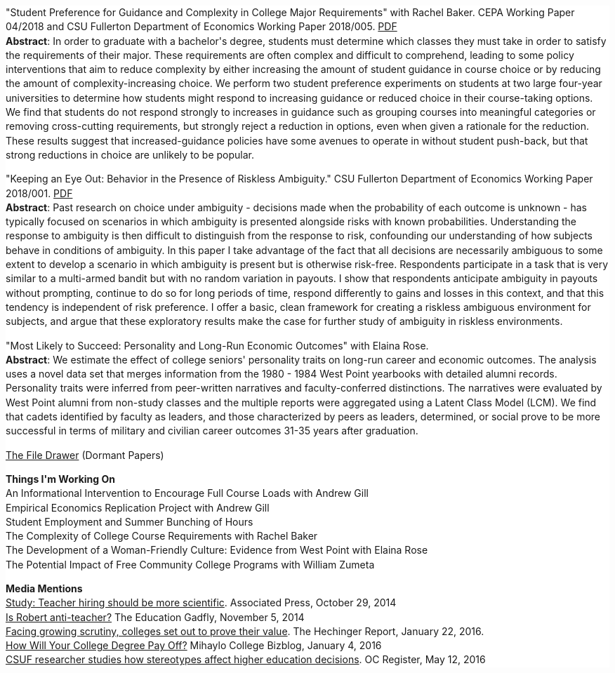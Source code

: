 "Student Preference for Guidance and Complexity in College Major Requirements" with Rachel Baker. CEPA Working Paper 04/2018 and CSU Fullerton Department of Economics Working Paper 2018/005. [PDF](https://cepa.stanford.edu/content/student-preference-guidance-and-complexity-college-major-requirements)  
**Abstract**: In order to graduate with a bachelor's degree, students must determine which classes they must take in order to satisfy the requirements of their major. These requirements are often complex and difficult to comprehend, leading to some policy interventions that aim to reduce complexity by either increasing the amount of student guidance in course choice or by reducing the amount of complexity-increasing choice. We perform two student preference experiments on students at two large four-year universities to determine how students might respond to increasing guidance or reduced choice in their course-taking options. We find that students do not respond strongly to increases in guidance such as grouping courses into meaningful categories or removing cross-cutting requirements, but strongly reject a reduction in options, even when given a rationale for the reduction. These results suggest that increased-guidance policies have some avenues to operate in without student push-back, but that strong reductions in choice are unlikely to be popular.  
  
"Keeping an Eye Out: Behavior in the Presence of Riskless Ambiguity." CSU Fullerton Department of Economics Working Paper 2018/001. [PDF](http://nickchk.com/Huntington-Klein_2018_Keeping_an_Eye_Out.pdf)  
**Abstract**: Past research on choice under ambiguity - decisions made when the probability of each outcome is unknown - has typically focused on scenarios in which ambiguity is presented alongside risks with known probabilities. Understanding the response to ambiguity is then difficult to distinguish from the response to risk, confounding our understanding of how subjects behave in conditions of ambiguity. In this paper I take advantage of the fact that all decisions are necessarily ambiguous to some extent to develop a scenario in which ambiguity is present but is otherwise risk-free. Respondents participate in a task that is very similar to a multi-armed bandit but with no random variation in payouts. I show that respondents anticipate ambiguity in payouts without prompting, continue to do so for long periods of time, respond differently to gains and losses in this context, and that this tendency is independent of risk preference. I offer a basic, clean framework for creating a riskless ambiguous environment for subjects, and argue that these exploratory results make the case for further study of ambiguity in riskless environments.  
  
"Most Likely to Succeed: Personality and Long-Run Economic Outcomes" with Elaina Rose.   
**Abstract**: We estimate the effect of college seniors' personality traits on long-run career and economic outcomes. The analysis uses a novel data set that merges information from the 1980 - 1984 West Point yearbooks with detailed alumni records. Personality traits were inferred from peer-written narratives and faculty-conferred distinctions. The narratives were evaluated by West Point alumni from non-study classes and the multiple reports were aggregated using a Latent Class Model (LCM). We find that cadets identified by faculty as leaders, and those characterized by peers as leaders, determined, or social prove to be more successful in terms of military and civilian career outcomes 31-35 years after graduation.  


[The File Drawer](http://nickchk.com/filedrawer.html) (Dormant Papers)

**Things I'm Working On**  
An Informational Intervention to Encourage Full Course Loads with Andrew Gill  
Empirical Economics Replication Project with Andrew Gill  
Student Employment and Summer Bunching of Hours  
The Complexity of College Course Requirements with Rachel Baker  
The Development of a Woman-Friendly Culture: Evidence from West Point with Elaina Rose  
The Potential Impact of Free Community College Programs with William Zumeta

**Media Mentions**  
[Study: Teacher hiring should be more scientific](http://komonews.com/news/local/study-teacher-hiring-should-be-more-scientific). Associated Press, October 29, 2014  
[Is Robert anti-teacher?](https://edexcellence.net/commentary/podcasts/is-robert-anti-teacher) The Education Gadfly, November 5, 2014  
[Facing growing scrutiny, colleges set out to prove their value](http://hechingerreport.org/25399-2/). The Hechinger Report, January 22, 2016.  
[How Will Your College Degree Pay Off?](https://bizblogs.fullerton.edu/blog/2016/01/04/how-will-your-college-degree-pay-off/) Mihaylo College Bizblog, January 4, 2016  
[CSUF researcher studies how stereotypes affect higher education decisions](http://www.ocregister.com/articles/college-715504-students-klein.html). OC Register, May 12, 2016  